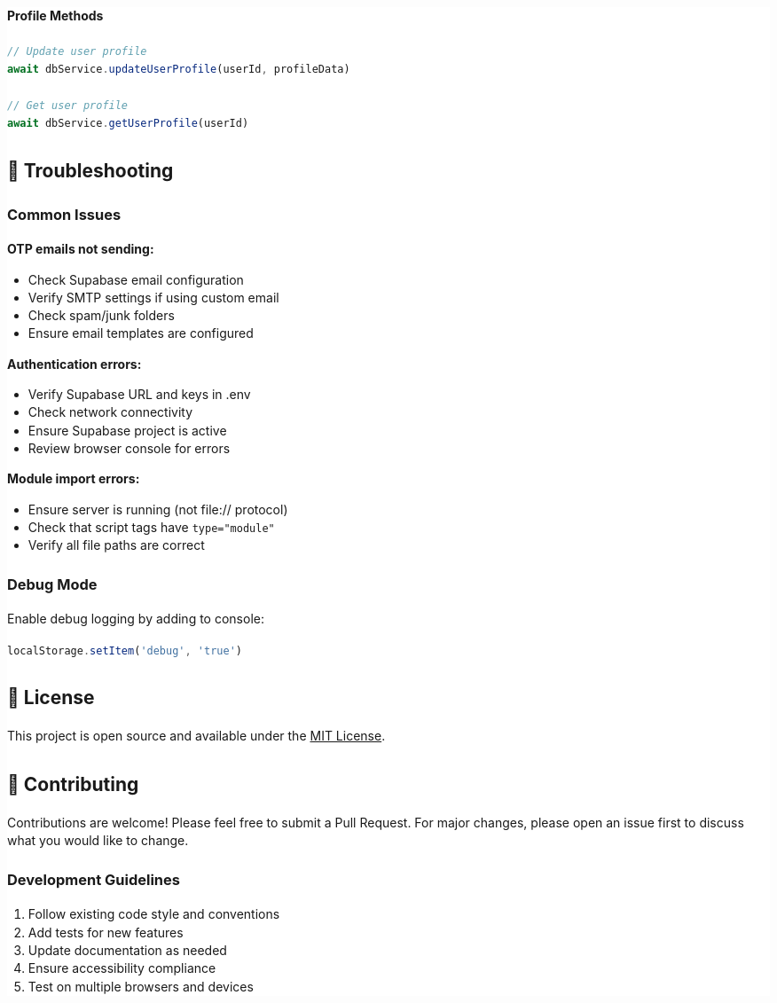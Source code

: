 #### Profile Methods
```javascript
// Update user profile
await dbService.updateUserProfile(userId, profileData)

// Get user profile
await dbService.getUserProfile(userId)
```

## 🐛 Troubleshooting

### Common Issues

**OTP emails not sending:**
- Check Supabase email configuration
- Verify SMTP settings if using custom email
- Check spam/junk folders
- Ensure email templates are configured

**Authentication errors:**
- Verify Supabase URL and keys in .env
- Check network connectivity
- Ensure Supabase project is active
- Review browser console for errors

**Module import errors:**
- Ensure server is running (not file:// protocol)
- Check that script tags have `type="module"`
- Verify all file paths are correct

### Debug Mode
Enable debug logging by adding to console:
```javascript
localStorage.setItem('debug', 'true')
```

## 📄 License

This project is open source and available under the [MIT License](LICENSE).

## 👥 Contributing

Contributions are welcome! Please feel free to submit a Pull Request. For major changes, please open an issue first to discuss what you would like to change.

### Development Guidelines
1. Follow existing code style and conventions
2. Add tests for new features
3. Update documentation as needed
4. Ensure accessibility compliance
5. Test on multiple browsers and devices
